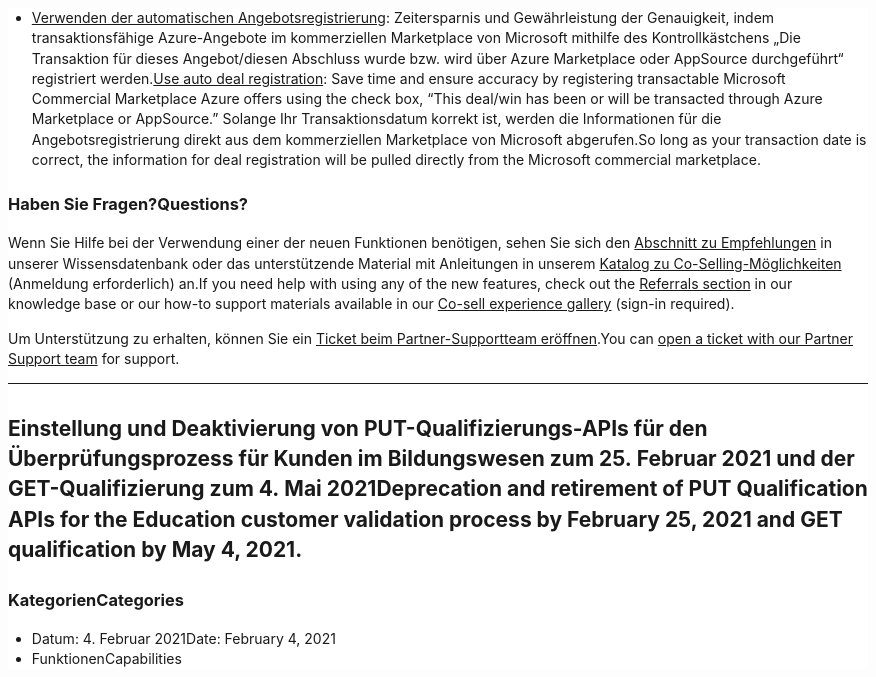 - <span data-ttu-id="7ced1-440">[Verwenden der automatischen Angebotsregistrierung](../register-deals.md): Zeitersparnis und Gewährleistung der Genauigkeit, indem transaktionsfähige Azure-Angebote im kommerziellen Marketplace von Microsoft mithilfe des Kontrollkästchens „Die Transaktion für dieses Angebot/diesen Abschluss wurde bzw. wird über Azure Marketplace oder AppSource durchgeführt“ registriert werden.</span><span class="sxs-lookup"><span data-stu-id="7ced1-440">[Use auto deal registration](../register-deals.md): Save time and ensure accuracy by registering transactable Microsoft Commercial Marketplace Azure offers using the check box, “This deal/win has been or will be transacted through Azure Marketplace or AppSource.”</span></span> <span data-ttu-id="7ced1-441">Solange Ihr Transaktionsdatum korrekt ist, werden die Informationen für die Angebotsregistrierung direkt aus dem kommerziellen Marketplace von Microsoft abgerufen.</span><span class="sxs-lookup"><span data-stu-id="7ced1-441">So long as your transaction date is correct, the information for deal registration will be pulled directly from the Microsoft commercial marketplace.</span></span>

### <a name="questions"></a><span data-ttu-id="7ced1-442">Haben Sie Fragen?</span><span class="sxs-lookup"><span data-stu-id="7ced1-442">Questions?</span></span>

<span data-ttu-id="7ced1-443">Wenn Sie Hilfe bei der Verwendung einer der neuen Funktionen benötigen, sehen Sie sich den [Abschnitt zu Empfehlungen](../referrals.md) in unserer Wissensdatenbank oder das unterstützende Material mit Anleitungen in unserem [Katalog zu Co-Selling-Möglichkeiten](https://aka.ms/CoSellExperience) (Anmeldung erforderlich) an.</span><span class="sxs-lookup"><span data-stu-id="7ced1-443">If you need help with using any of the new features, check out the [Referrals section](../referrals.md) in our knowledge base or our how-to support materials available in our [Co-sell experience gallery](https://aka.ms/CoSellExperience) (sign-in required).</span></span>

<span data-ttu-id="7ced1-444">Um Unterstützung zu erhalten, können Sie ein [Ticket beim Partner-Supportteam eröffnen](https://partner.microsoft.com/support/?stage=1).</span><span class="sxs-lookup"><span data-stu-id="7ced1-444">You can [open a ticket with our Partner Support team](https://partner.microsoft.com/support/?stage=1) for support.</span></span>

________________
## <a name="deprecation-and-retirement-of-put-qualification-apis-for-the-education-customer-validation-process-by-february-25-2021-and-get-qualification-by-may-4-2021"></a><a name="1"></a> <span data-ttu-id="7ced1-445">Einstellung und Deaktivierung von PUT-Qualifizierungs-APIs für den Überprüfungsprozess für Kunden im Bildungswesen zum 25. Februar 2021 und der GET-Qualifizierung zum 4. Mai 2021</span><span class="sxs-lookup"><span data-stu-id="7ced1-445">Deprecation and retirement of PUT Qualification APIs for the Education customer validation process by February 25, 2021 and GET qualification by May 4, 2021.</span></span>

### <a name="categories"></a><span data-ttu-id="7ced1-446">Kategorien</span><span class="sxs-lookup"><span data-stu-id="7ced1-446">Categories</span></span>

- <span data-ttu-id="7ced1-447">Datum: 4. Februar 2021</span><span class="sxs-lookup"><span data-stu-id="7ced1-447">Date: February 4, 2021</span></span>
- <span data-ttu-id="7ced1-448">Funktionen</span><span class="sxs-lookup"><span data-stu-id="7ced1-448">Capabilities</span></span>

